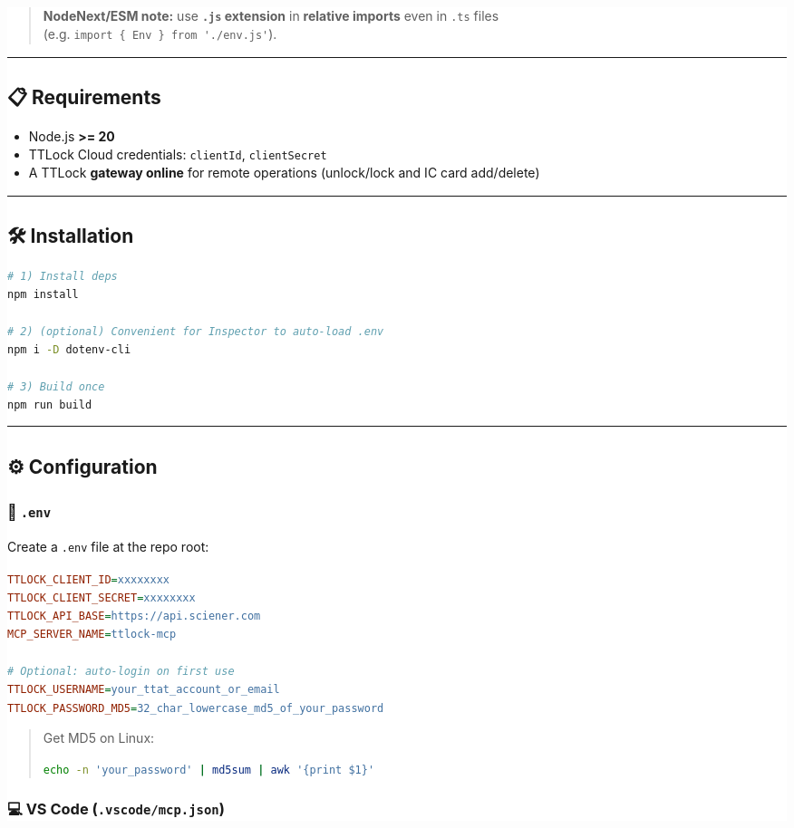 > **NodeNext/ESM note:** use **`.js` extension** in **relative imports** even in `.ts` files  
> (e.g. `import { Env } from './env.js'`).

---

## 📋 Requirements

- Node.js **>= 20**
- TTLock Cloud credentials: `clientId`, `clientSecret`
- A TTLock **gateway online** for remote operations (unlock/lock and IC card add/delete)

---

## 🛠️ Installation

```bash
# 1) Install deps
npm install

# 2) (optional) Convenient for Inspector to auto-load .env
npm i -D dotenv-cli

# 3) Build once
npm run build
```

---

## ⚙️ Configuration

### 🔐 `.env`

Create a `.env` file at the repo root:

```ini
TTLOCK_CLIENT_ID=xxxxxxxx
TTLOCK_CLIENT_SECRET=xxxxxxxx
TTLOCK_API_BASE=https://api.sciener.com
MCP_SERVER_NAME=ttlock-mcp

# Optional: auto-login on first use
TTLOCK_USERNAME=your_ttat_account_or_email
TTLOCK_PASSWORD_MD5=32_char_lowercase_md5_of_your_password
```

> Get MD5 on Linux:
>
> ```bash
> echo -n 'your_password' | md5sum | awk '{print $1}'
> ```

### 💻 VS Code (`.vscode/mcp.json`)
